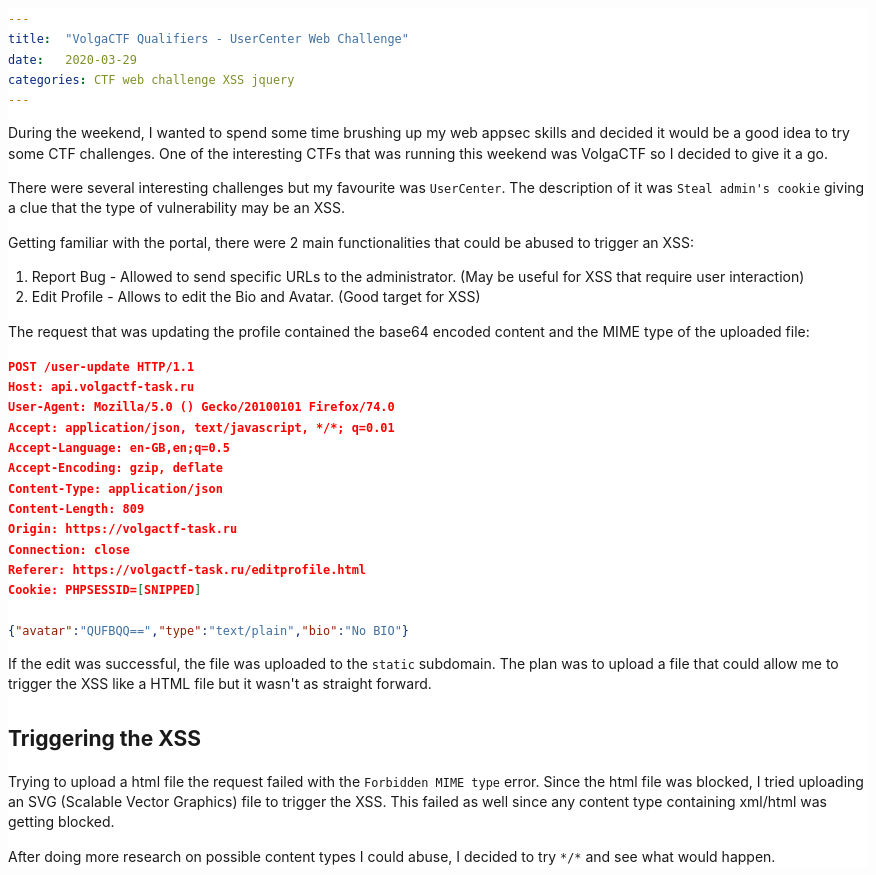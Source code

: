 ```yaml
---
title:  "VolgaCTF Qualifiers - UserCenter Web Challenge"
date:   2020-03-29
categories: CTF web challenge XSS jquery
---
```




During the weekend, I wanted to spend some time brushing up my web appsec skills and decided it would be a good idea to try some CTF challenges. One of the interesting CTFs that was running this weekend was VolgaCTF so I decided to give it a go. 

There were several interesting challenges but my favourite was ```UserCenter```. The description of it was ```Steal admin's cookie```  giving a clue that the type of vulnerability may be an XSS.

Getting familiar with the portal, there were 2 main functionalities that could be abused to trigger an XSS: 
1. Report Bug - Allowed to send specific URLs to the administrator. (May be useful for XSS that require user interaction)
2. Edit Profile - Allows to edit the Bio and Avatar. (Good target for XSS)

The request that was updating the profile contained the base64 encoded content and the MIME type of the uploaded file:
```json
POST /user-update HTTP/1.1
Host: api.volgactf-task.ru
User-Agent: Mozilla/5.0 () Gecko/20100101 Firefox/74.0
Accept: application/json, text/javascript, */*; q=0.01
Accept-Language: en-GB,en;q=0.5
Accept-Encoding: gzip, deflate
Content-Type: application/json
Content-Length: 809
Origin: https://volgactf-task.ru
Connection: close
Referer: https://volgactf-task.ru/editprofile.html
Cookie: PHPSESSID=[SNIPPED]

{"avatar":"QUFBQQ==","type":"text/plain","bio":"No BIO"}

```
If the edit was successful, the file was uploaded to the ```static``` subdomain. 
The plan was to upload a file that could allow me to trigger the XSS like a HTML file but it wasn't as straight forward.

## Triggering the XSS

Trying to upload a html file the request failed with the ```Forbidden MIME type``` error. Since the html file was blocked,
I tried uploading an SVG (Scalable Vector Graphics) file to trigger the XSS.
This failed as well since any content type containing xml/html was getting blocked. 

After doing more research on possible content types I could abuse, I decided to try ```*/*``` and see what would happen.
